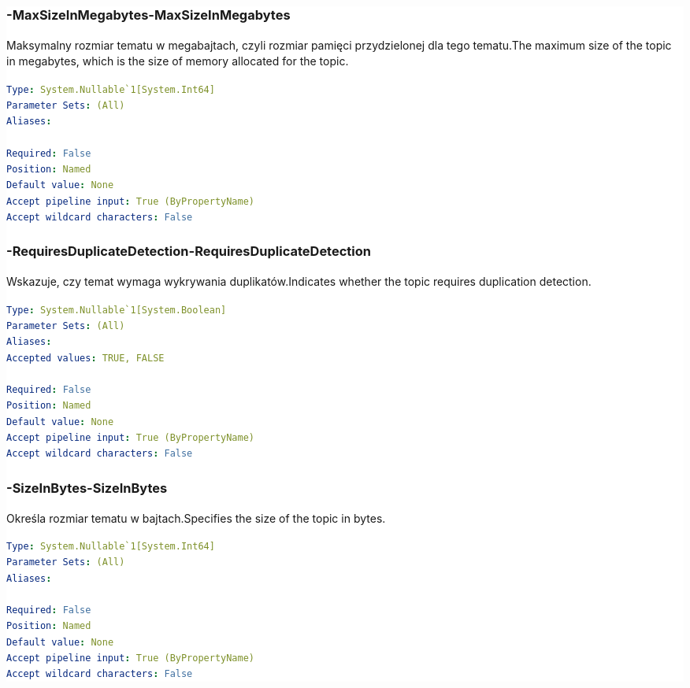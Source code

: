 ### <span data-ttu-id="afd15-134">-MaxSizeInMegabytes</span><span class="sxs-lookup"><span data-stu-id="afd15-134">-MaxSizeInMegabytes</span></span>
<span data-ttu-id="afd15-135">Maksymalny rozmiar tematu w megabajtach, czyli rozmiar pamięci przydzielonej dla tego tematu.</span><span class="sxs-lookup"><span data-stu-id="afd15-135">The maximum size of the topic in megabytes, which is the size of memory allocated for the topic.</span></span>

```yaml
Type: System.Nullable`1[System.Int64]
Parameter Sets: (All)
Aliases: 

Required: False
Position: Named
Default value: None
Accept pipeline input: True (ByPropertyName)
Accept wildcard characters: False
```

### <span data-ttu-id="afd15-136">-RequiresDuplicateDetection</span><span class="sxs-lookup"><span data-stu-id="afd15-136">-RequiresDuplicateDetection</span></span>
<span data-ttu-id="afd15-137">Wskazuje, czy temat wymaga wykrywania duplikatów.</span><span class="sxs-lookup"><span data-stu-id="afd15-137">Indicates whether the topic requires duplication detection.</span></span>

```yaml
Type: System.Nullable`1[System.Boolean]
Parameter Sets: (All)
Aliases: 
Accepted values: TRUE, FALSE

Required: False
Position: Named
Default value: None
Accept pipeline input: True (ByPropertyName)
Accept wildcard characters: False
```

### <span data-ttu-id="afd15-138">-SizeInBytes</span><span class="sxs-lookup"><span data-stu-id="afd15-138">-SizeInBytes</span></span>
<span data-ttu-id="afd15-139">Określa rozmiar tematu w bajtach.</span><span class="sxs-lookup"><span data-stu-id="afd15-139">Specifies the size of the topic in bytes.</span></span>

```yaml
Type: System.Nullable`1[System.Int64]
Parameter Sets: (All)
Aliases: 

Required: False
Position: Named
Default value: None
Accept pipeline input: True (ByPropertyName)
Accept wildcard characters: False
```
